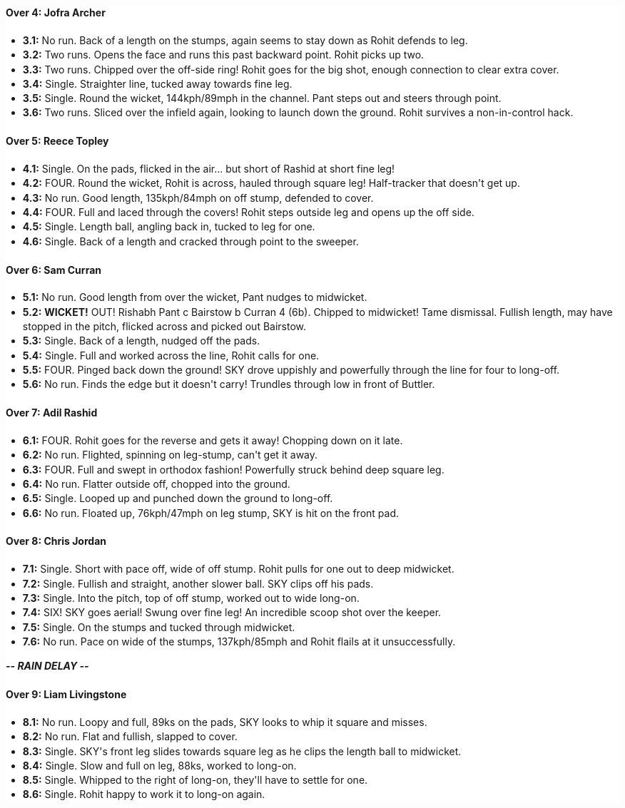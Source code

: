 #### **Over 4: Jofra Archer**
* **3.1:** No run. Back of a length on the stumps, again seems to stay down as Rohit defends to leg.
* **3.2:** Two runs. Opens the face and runs this past backward point. Rohit picks up two.
* **3.3:** Two runs. Chipped over the off-side ring! Rohit goes for the big shot, enough connection to clear extra cover.
* **3.4:** Single. Straighter line, tucked away towards fine leg.
* **3.5:** Single. Round the wicket, 144kph/89mph in the channel. Pant steps out and steers through point.
* **3.6:** Two runs. Sliced over the infield again, looking to launch down the ground. Rohit survives a non-in-control hack.

#### **Over 5: Reece Topley**
* **4.1:** Single. On the pads, flicked in the air... but short of Rashid at short fine leg!
* **4.2:** FOUR. Round the wicket, Rohit is across, hauled through square leg! Half-tracker that doesn't get up.
* **4.3:** No run. Good length, 135kph/84mph on off stump, defended to cover.
* **4.4:** FOUR. Full and laced through the covers! Rohit steps outside leg and opens up the off side.
* **4.5:** Single. Length ball, angling back in, tucked to leg for one.
* **4.6:** Single. Back of a length and cracked through point to the sweeper.

#### **Over 6: Sam Curran**
* **5.1:** No run. Good length from over the wicket, Pant nudges to midwicket.
* **5.2:** **WICKET!** OUT! Rishabh Pant c Bairstow b Curran 4 (6b). Chipped to midwicket! Tame dismissal. Fullish length, may have stopped in the pitch, flicked across and picked out Bairstow.
* **5.3:** Single. Back of a length, nudged off the pads.
* **5.4:** Single. Full and worked across the line, Rohit calls for one.
* **5.5:** FOUR. Pinged back down the ground! SKY drove uppishly and powerfully through the line for four to long-off.
* **5.6:** No run. Finds the edge but it doesn't carry! Trundles through low in front of Buttler.

#### **Over 7: Adil Rashid**
* **6.1:** FOUR. Rohit goes for the reverse and gets it away! Chopping down on it late.
* **6.2:** No run. Flighted, spinning on leg-stump, can't get it away.
* **6.3:** FOUR. Full and swept in orthodox fashion! Powerfully struck behind deep square leg.
* **6.4:** No run. Flatter outside off, chopped into the ground.
* **6.5:** Single. Looped up and punched down the ground to long-off.
* **6.6:** No run. Floated up, 76kph/47mph on leg stump, SKY is hit on the front pad.

#### **Over 8: Chris Jordan**
* **7.1:** Single. Short with pace off, wide of off stump. Rohit pulls for one out to deep midwicket.
* **7.2:** Single. Fullish and straight, another slower ball. SKY clips off his pads.
* **7.3:** Single. Into the pitch, top of off stump, worked out to wide long-on.
* **7.4:** SIX! SKY goes aerial! Swung over fine leg! An incredible scoop shot over the keeper.
* **7.5:** Single. On the stumps and tucked through midwicket.
* **7.6:** No run. Pace on wide of the stumps, 137kph/85mph and Rohit flails at it unsuccessfully.

***-- RAIN DELAY --***

#### **Over 9: Liam Livingstone**
* **8.1:** No run. Loopy and full, 89ks on the pads, SKY looks to whip it square and misses.
* **8.2:** No run. Flat and fullish, slapped to cover.
* **8.3:** Single. SKY's front leg slides towards square leg as he clips the length ball to midwicket.
* **8.4:** Single. Slow and full on leg, 88ks, worked to long-on.
* **8.5:** Single. Whipped to the right of long-on, they'll have to settle for one.
* **8.6:** Single. Rohit happy to work it to long-on again.
